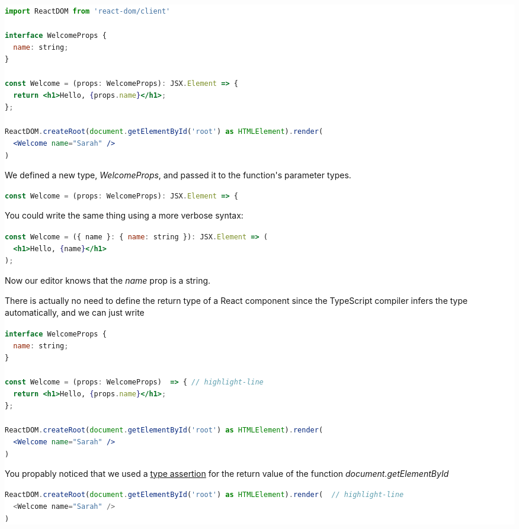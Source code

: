 ```jsx
import ReactDOM from 'react-dom/client'

interface WelcomeProps {
  name: string;
}

const Welcome = (props: WelcomeProps): JSX.Element => {
  return <h1>Hello, {props.name}</h1>;
};

ReactDOM.createRoot(document.getElementById('root') as HTMLElement).render(
  <Welcome name="Sarah" />
)
```

We defined a new type, *WelcomeProps*, and passed it to the function's parameter types.

```jsx
const Welcome = (props: WelcomeProps): JSX.Element => {
```

You could write the same thing using a more verbose syntax:

```jsx
const Welcome = ({ name }: { name: string }): JSX.Element => (
  <h1>Hello, {name}</h1>
);
```

Now our editor knows that the *name* prop is a string.

There is actually no need to define the return type of a React component since the TypeScript compiler infers the type automatically, and we can just write

```jsx
interface WelcomeProps {
  name: string;
}

const Welcome = (props: WelcomeProps)  => { // highlight-line
  return <h1>Hello, {props.name}</h1>;
};

ReactDOM.createRoot(document.getElementById('root') as HTMLElement).render(
  <Welcome name="Sarah" />
)
```

You propably noticed that we used a [type assertion](https://www.typescriptlang.org/docs/handbook/2/everyday-types.html#type-assertions) for the return value of the function _document.getElementById_

```ts
ReactDOM.createRoot(document.getElementById('root') as HTMLElement).render(  // highlight-line
  <Welcome name="Sarah" />
)
```
